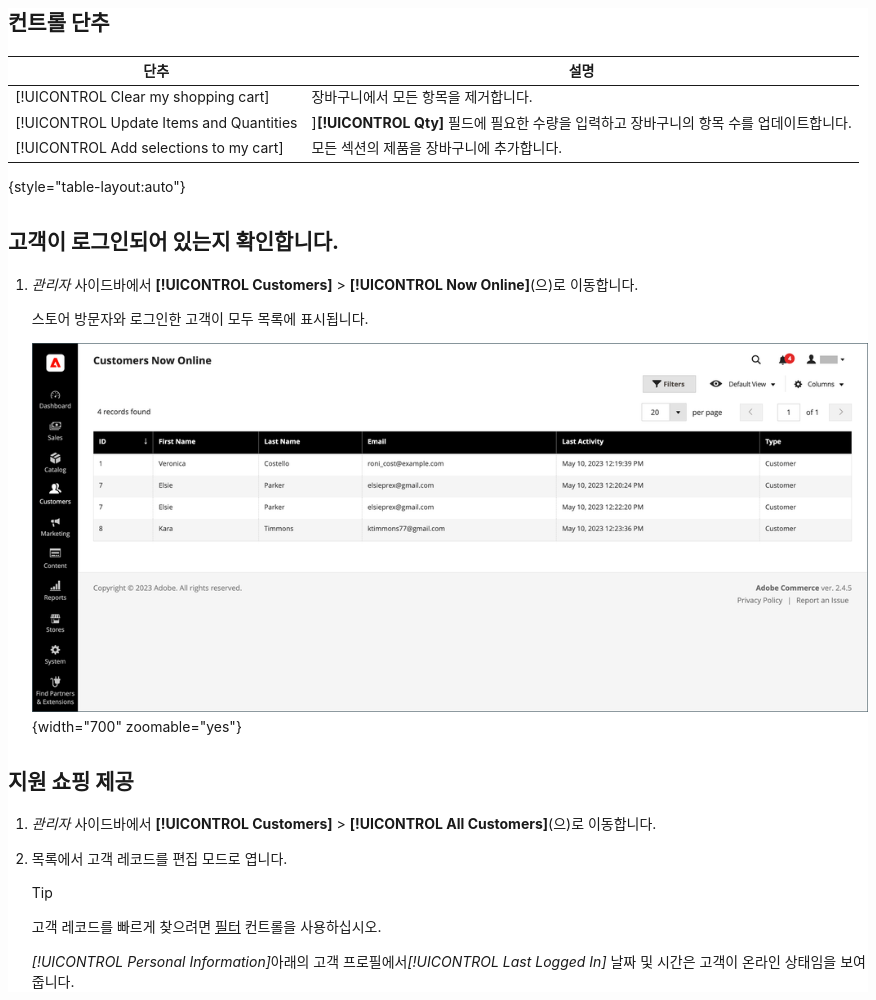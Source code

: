## 컨트롤 단추

| 단추 | 설명 |
|--- |--- |
| [!UICONTROL Clear my shopping cart] | 장바구니에서 모든 항목을 제거합니다. |
| [!UICONTROL Update Items and Quantities|]&#x200B;**[!UICONTROL Qty]** 필드에 필요한 수량을 입력하고 장바구니의 항목 수를 업데이트합니다. |
| [!UICONTROL Add selections to my cart] | 모든 섹션의 제품을 장바구니에 추가합니다. |

{style="table-layout:auto"}

## 고객이 로그인되어 있는지 확인합니다.

1. _관리자_ 사이드바에서 **[!UICONTROL Customers]** > **[!UICONTROL Now Online]**(으)로 이동합니다.

   스토어 방문자와 로그인한 고객이 모두 목록에 표시됩니다.

   ![이제 온라인 상태인 고객](./assets/customers-now-online.png){width="700" zoomable="yes"}

## 지원 쇼핑 제공

1. _관리자_ 사이드바에서 **[!UICONTROL Customers]** > **[!UICONTROL All Customers]**(으)로 이동합니다.

1. 목록에서 고객 레코드를 편집 모드로 엽니다.

   >[!TIP]
   >
   >고객 레코드를 빠르게 찾으려면 [필터](../getting-started/admin-grid-controls.md) 컨트롤을 사용하십시오.

   _[!UICONTROL Personal Information]_&#x200B;아래의 고객 프로필에서&#x200B;_[!UICONTROL Last Logged In]_ 날짜 및 시간은 고객이 온라인 상태임을 보여 줍니다.
